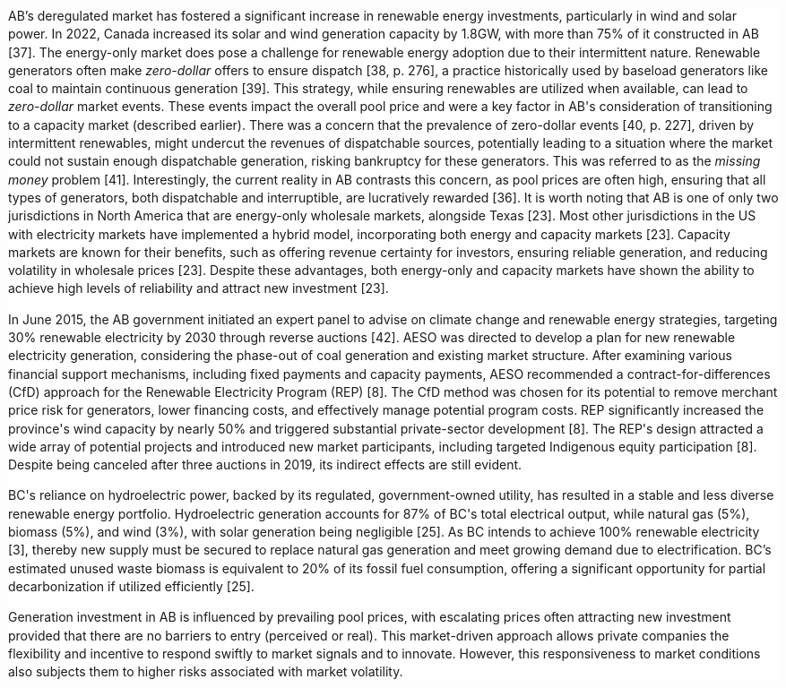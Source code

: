 <p>AB’s deregulated market has fostered a significant increase in renewable energy investments, particularly in wind and solar power. In 2022, Canada increased its solar and wind generation capacity by 1.8GW, with more than 75% of it constructed in AB [37]. The energy-only market does pose a challenge for renewable energy adoption due to their intermittent nature. Renewable generators often make <em>zero-dollar</em> offers to ensure dispatch [38, p. 276], a practice historically used by baseload generators like coal to maintain continuous generation [39]. This strategy, while ensuring renewables are utilized when available, can lead to <em>zero-dollar </em>market events. These events impact the overall pool price and were a key factor in AB's consideration of transitioning to a capacity market (described earlier). There was a concern that the prevalence of zero-dollar events [40, p. 227], driven by intermittent renewables, might undercut the revenues of dispatchable sources, potentially leading to a situation where the market could not sustain enough dispatchable generation, risking bankruptcy for these generators. This was referred to as the <em>missing money</em> problem [41]. Interestingly, the current reality in AB contrasts this concern, as pool prices are often high, ensuring that all types of generators, both dispatchable and interruptible, are lucratively rewarded [36]. It is worth noting that AB is one of only two jurisdictions in North America that are energy-only wholesale markets, alongside Texas [23]. Most other jurisdictions in the US with electricity markets have implemented a hybrid model, incorporating both energy and capacity markets [23]. Capacity markets are known for their benefits, such as offering revenue certainty for investors, ensuring reliable generation, and reducing volatility in wholesale prices [23]. Despite these advantages, both energy-only and capacity markets have shown the ability to achieve high levels of reliability and attract new investment [23].  </p>



<p>In June 2015, the AB government initiated an expert panel to advise on climate change and renewable energy strategies, targeting 30% renewable electricity by 2030 through reverse auctions [42]. AESO was directed to develop a plan for new renewable electricity generation, considering the phase-out of coal generation and existing market structure. After examining various financial support mechanisms, including fixed payments and capacity payments, AESO recommended a contract-for-differences (CfD) approach for the Renewable Electricity Program (REP) [8]. The CfD method was chosen for its potential to remove merchant price risk for generators, lower financing costs, and effectively manage potential program costs. REP significantly increased the province's wind capacity by nearly 50% and triggered substantial private-sector development [8]. The REP's design attracted a wide array of potential projects and introduced new market participants, including targeted Indigenous equity participation [8]. Despite being canceled after three auctions in 2019, its indirect effects are still evident.</p>



<p>BC's reliance on hydroelectric power, backed by its regulated, government-owned utility, has resulted in a stable and less diverse renewable energy portfolio. Hydroelectric generation accounts for 87% of BC's total electrical output, while natural gas (5%), biomass (5%), and wind (3%), with solar generation being negligible [25]. As BC intends to achieve 100% renewable electricity [3],&nbsp;thereby new supply must be secured to replace natural gas generation and meet growing demand due to electrification. BC’s estimated unused waste biomass is equivalent to 20% of its fossil fuel consumption, offering a significant opportunity for partial decarbonization if utilized efficiently [25].</p>



<p>Generation investment in AB is influenced by prevailing pool prices, with escalating prices often attracting new investment provided that there are no barriers to entry (perceived or real). This market-driven approach allows private companies the flexibility and incentive to respond swiftly to market signals and to innovate. However, this responsiveness to market conditions also subjects them to higher risks associated with market volatility.</p>

